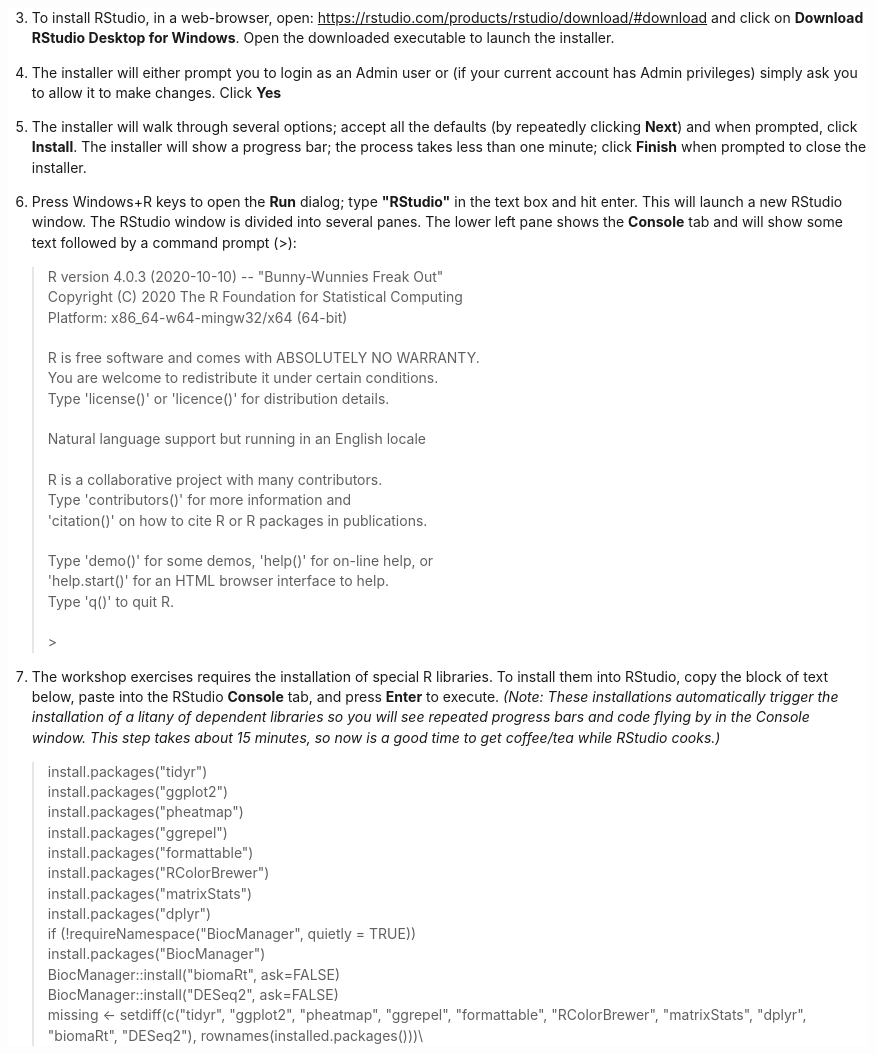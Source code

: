 3.  To install RStudio, in a web-browser, open:
    <https://rstudio.com/products/rstudio/download/#download>
    and click on **Download RStudio Desktop for Windows**. Open the
    downloaded executable to launch the installer.

4.  The installer will either prompt you to login as an Admin user or
    (if your current account has Admin privileges) simply ask you to
    allow it to make changes. Click **Yes**

5.  The installer will walk through several options; accept all the
    defaults (by repeatedly clicking **Next**) and when prompted, click
    **Install**. The installer will show a progress bar; the process
    takes less than one minute; click **Finish** when prompted to close
    the installer.

6.  Press Windows+R keys to open the **Run** dialog; type **"RStudio"**
    in the text box and hit enter. This will launch a new RStudio
    window. The RStudio window is divided into several panes. The lower
    left pane shows the **Console** tab and will show some text followed
    by a command prompt (\>):

> R version 4.0.3 (2020-10-10) \-- \"Bunny-Wunnies Freak Out\"\
    Copyright (C) 2020 The R Foundation for Statistical Computing\
    Platform: x86_64-w64-mingw32/x64 (64-bit)\
    \
    R is free software and comes with ABSOLUTELY NO WARRANTY.\
    You are welcome to redistribute it under certain conditions.\
    Type \'license()\' or \'licence()\' for distribution details.\
    \
    Natural language support but running in an English locale\
    \
    R is a collaborative project with many contributors.\
    Type \'contributors()\' for more information and\
    \'citation()\' on how to cite R or R packages in publications.\
    \
    Type \'demo()\' for some demos, \'help()\' for on-line help, or\
    \'help.start()\' for an HTML browser interface to help.\
    Type \'q()\' to quit R.\
    \
    \>

7.  The workshop exercises requires the installation of special R
    libraries. To install them into RStudio, copy the block of text
    below, paste into the RStudio **Console** tab, and press **Enter**
    to execute. *(Note: These installations automatically trigger the
    installation of a litany of dependent libraries so you will see
    repeated progress bars and code flying by in the Console window.
    This step takes about 15 minutes, so now is a good time to get
    coffee/tea while RStudio cooks.)*

>  install.packages(\"tidyr\")\
    install.packages(\"ggplot2\")\
    install.packages(\"pheatmap\")\
    install.packages(\"ggrepel\")\
    install.packages(\"formattable\")\
    install.packages(\"RColorBrewer\")\
    install.packages(\"matrixStats\")\
    install.packages(\"dplyr\")\
    if (!requireNamespace(\"BiocManager\", quietly = TRUE))\
    install.packages(\"BiocManager\")\
    BiocManager::install(\"biomaRt\", ask=FALSE)\
    BiocManager::install(\"DESeq2\", ask=FALSE)\
    missing \<- setdiff(c(\"tidyr\", \"ggplot2\", \"pheatmap\",
    \"ggrepel\", \"formattable\", \"RColorBrewer\", \"matrixStats\",
    \"dplyr\", \"biomaRt\", \"DESeq2\"),
    rownames(installed.packages()))\